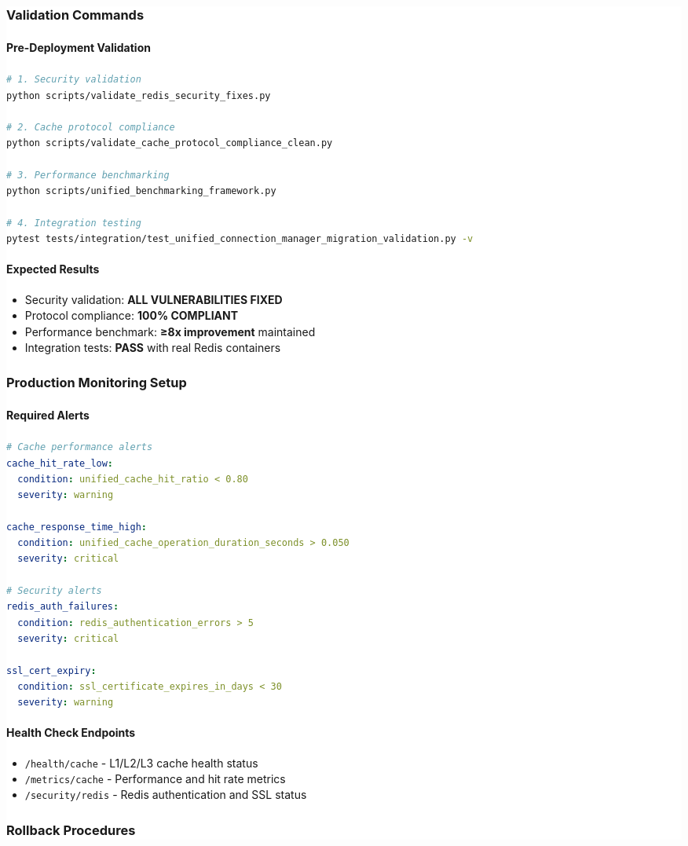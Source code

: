 ### **Validation Commands**

#### **Pre-Deployment Validation**
```bash
# 1. Security validation
python scripts/validate_redis_security_fixes.py

# 2. Cache protocol compliance
python scripts/validate_cache_protocol_compliance_clean.py

# 3. Performance benchmarking
python scripts/unified_benchmarking_framework.py

# 4. Integration testing
pytest tests/integration/test_unified_connection_manager_migration_validation.py -v
```

#### **Expected Results**
- Security validation: **ALL VULNERABILITIES FIXED**
- Protocol compliance: **100% COMPLIANT**
- Performance benchmark: **≥8x improvement** maintained
- Integration tests: **PASS** with real Redis containers

### **Production Monitoring Setup**

#### **Required Alerts**
```yaml
# Cache performance alerts
cache_hit_rate_low:
  condition: unified_cache_hit_ratio < 0.80
  severity: warning
  
cache_response_time_high:
  condition: unified_cache_operation_duration_seconds > 0.050
  severity: critical

# Security alerts  
redis_auth_failures:
  condition: redis_authentication_errors > 5
  severity: critical
  
ssl_cert_expiry:
  condition: ssl_certificate_expires_in_days < 30
  severity: warning
```

#### **Health Check Endpoints**
- `/health/cache` - L1/L2/L3 cache health status
- `/metrics/cache` - Performance and hit rate metrics
- `/security/redis` - Redis authentication and SSL status

### **Rollback Procedures**
